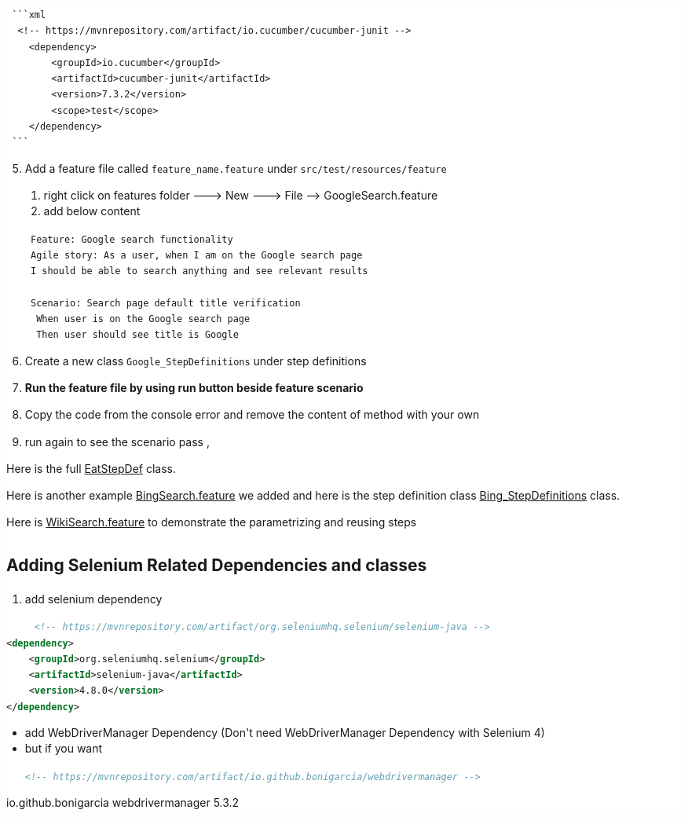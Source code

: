      ```xml    
      <!-- https://mvnrepository.com/artifact/io.cucumber/cucumber-junit -->
        <dependency>
            <groupId>io.cucumber</groupId>
            <artifactId>cucumber-junit</artifactId>
            <version>7.3.2</version>
            <scope>test</scope>
        </dependency>
     ```

5. Add a feature file called `feature_name.feature` under `src/test/resources/feature`
    1. right click on features folder ---> New ---> File --> GoogleSearch.feature
    2. add below content
    ```feature
     Feature: Google search functionality
     Agile story: As a user, when I am on the Google search page
     I should be able to search anything and see relevant results

     Scenario: Search page default title verification
      When user is on the Google search page
      Then user should see title is Google
    ```


6. Create a new class `Google_StepDefinitions` under step definitions
7. **Run the feature file by using run button beside feature scenario**
8. Copy the code from the console error and remove the content of method with your own
9. run again to see the scenario pass ,

Here is the full [EatStepDef](src/test/java/com/cydeo/step_definitions/Google_StepDefinitions.java) class.

Here is another example [BingSearch.feature](src/test/resources/features/BingSearch.feature) we added
and here is the step definition class [Bing_StepDefinitions](src/test/java/com/cydeo/step_definitions/Bing_StepDefinitions.java) class.

Here is [WikiSearch.feature](src/test/resources/features/WikiSearch.feature)
to demonstrate the parametrizing and reusing steps


## Adding Selenium Related Dependencies and classes

1. add selenium dependency

 ```xml
      <!-- https://mvnrepository.com/artifact/org.seleniumhq.selenium/selenium-java -->
 <dependency>
     <groupId>org.seleniumhq.selenium</groupId>
     <artifactId>selenium-java</artifactId>
     <version>4.8.0</version>
 </dependency>
 ```

- add WebDriverManager Dependency (Don't need WebDriverManager Dependency with Selenium 4)
- but if you want
  ```xml
  <!-- https://mvnrepository.com/artifact/io.github.bonigarcia/webdrivermanager -->
 <dependency>
     <groupId>io.github.bonigarcia</groupId>
     <artifactId>webdrivermanager</artifactId>
     <version>5.3.2</version>
 </dependency>

 ```
